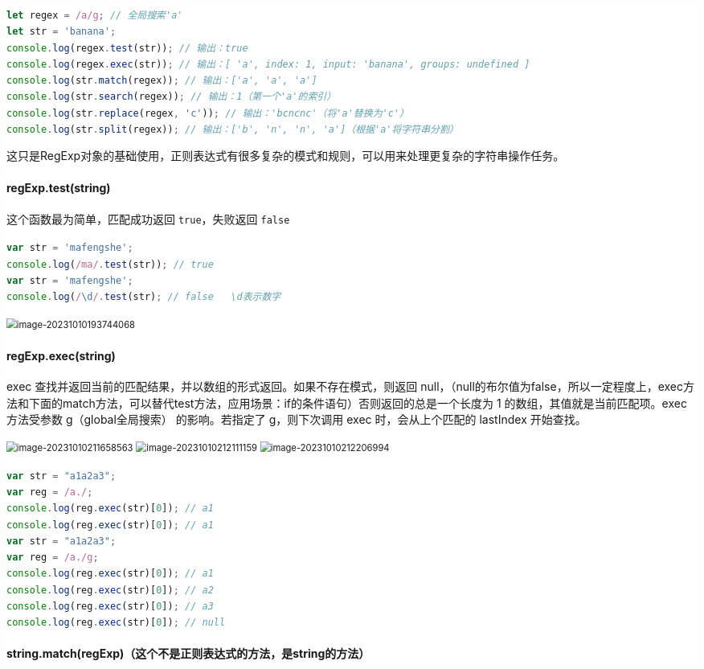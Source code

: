 ```javascript
let regex = /a/g; // 全局搜索'a'
let str = 'banana';
console.log(regex.test(str)); // 输出：true
console.log(regex.exec(str)); // 输出：[ 'a', index: 1, input: 'banana', groups: undefined ]
console.log(str.match(regex)); // 输出：['a', 'a', 'a']
console.log(str.search(regex)); // 输出：1（第一个'a'的索引）
console.log(str.replace(regex, 'c')); // 输出：'bcncnc'（将'a'替换为'c'）
console.log(str.split(regex)); // 输出：['b', 'n', 'n', 'a']（根据'a'将字符串分割）
```

这只是RegExp对象的基础使用，正则表达式有很多复杂的模式和规则，可以用来处理更复杂的字符串操作任务。



#### regExp.test(string)

这个函数最为简单，匹配成功返回 `true`，失败返回 `false`

```js
var str = 'mafengshe';
console.log(/ma/.test(str)); // true
var str = 'mafengshe';
console.log(/\d/.test(str); // false   \d表示数字
```

<img src="C:\Users\86153\AppData\Roaming\Typora\typora-user-images\image-20231010193744068.png" alt="image-20231010193744068" style="zoom:80%;" />

#### regExp.exec(string)

exec 查找并返回当前的匹配结果，并以数组的形式返回。如果不存在模式，则返回 null，（null的布尔值为false，所以一定程度上，exec方法和下面的match方法，可以替代test方法，应用场景：if的条件语句）否则返回的总是一个长度为 1 的数组，其值就是当前匹配项。exec 方法受参数 g（global全局搜索） 的影响。若指定了 g，则下次调用 exec 时，会从上个匹配的 lastIndex 开始查找。

<img src="C:\Users\86153\AppData\Roaming\Typora\typora-user-images\image-20231010211658563.png" alt="image-20231010211658563" style="zoom:80%;" />

<img src="C:\Users\86153\AppData\Roaming\Typora\typora-user-images\image-20231010212111159.png" alt="image-20231010212111159" style="zoom:80%;" />

<img src="C:\Users\86153\AppData\Roaming\Typora\typora-user-images\image-20231010212206994.png" alt="image-20231010212206994" style="zoom:80%;" />

```js
var str = "a1a2a3";
var reg = /a./;
console.log(reg.exec(str)[0]); // a1
console.log(reg.exec(str)[0]); // a1
var str = "a1a2a3";
var reg = /a./g;
console.log(reg.exec(str)[0]); // a1
console.log(reg.exec(str)[0]); // a2
console.log(reg.exec(str)[0]); // a3
console.log(reg.exec(str)[0]); // null
```

#### string.match(regExp)（这个不是正则表达式的方法，是string的方法）
